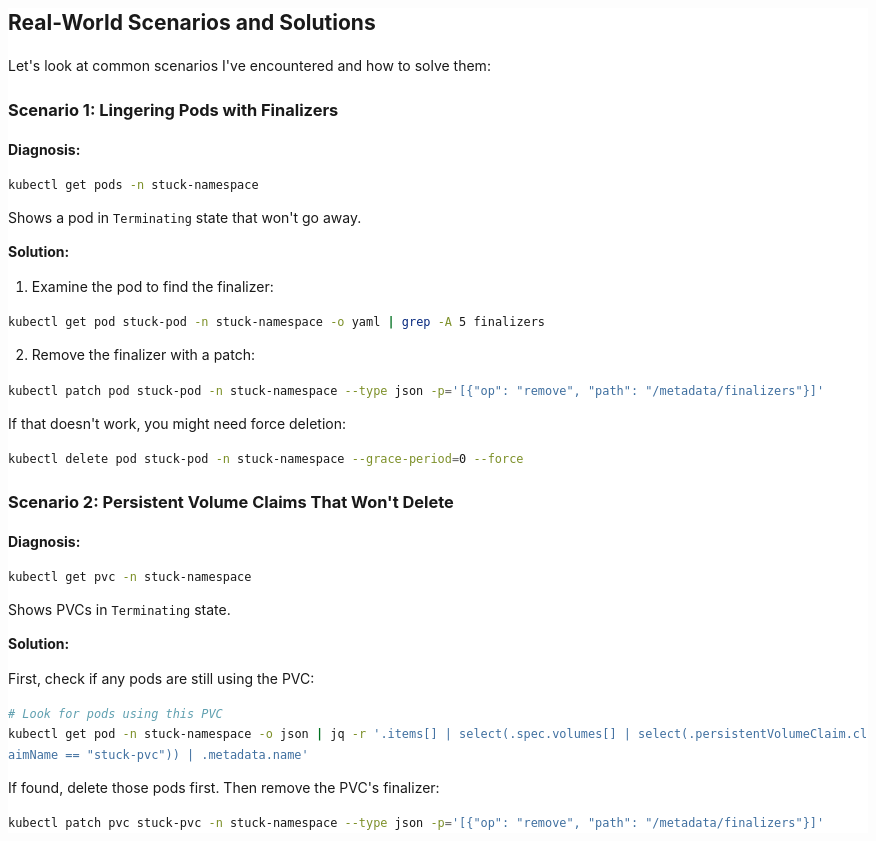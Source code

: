 ## Real-World Scenarios and Solutions

Let's look at common scenarios I've encountered and how to solve them:

### Scenario 1: Lingering Pods with Finalizers

**Diagnosis:**

```bash
kubectl get pods -n stuck-namespace
```

Shows a pod in `Terminating` state that won't go away.

**Solution:**

1. Examine the pod to find the finalizer:

```bash
kubectl get pod stuck-pod -n stuck-namespace -o yaml | grep -A 5 finalizers
```

2. Remove the finalizer with a patch:

```bash
kubectl patch pod stuck-pod -n stuck-namespace --type json -p='[{"op": "remove", "path": "/metadata/finalizers"}]'
```

If that doesn't work, you might need force deletion:

```bash
kubectl delete pod stuck-pod -n stuck-namespace --grace-period=0 --force
```

### Scenario 2: Persistent Volume Claims That Won't Delete

**Diagnosis:**

```bash
kubectl get pvc -n stuck-namespace
```

Shows PVCs in `Terminating` state.

**Solution:**

First, check if any pods are still using the PVC:

```bash
# Look for pods using this PVC
kubectl get pod -n stuck-namespace -o json | jq -r '.items[] | select(.spec.volumes[] | select(.persistentVolumeClaim.claimName == "stuck-pvc")) | .metadata.name'
```

If found, delete those pods first. Then remove the PVC's finalizer:

```bash
kubectl patch pvc stuck-pvc -n stuck-namespace --type json -p='[{"op": "remove", "path": "/metadata/finalizers"}]'
```
